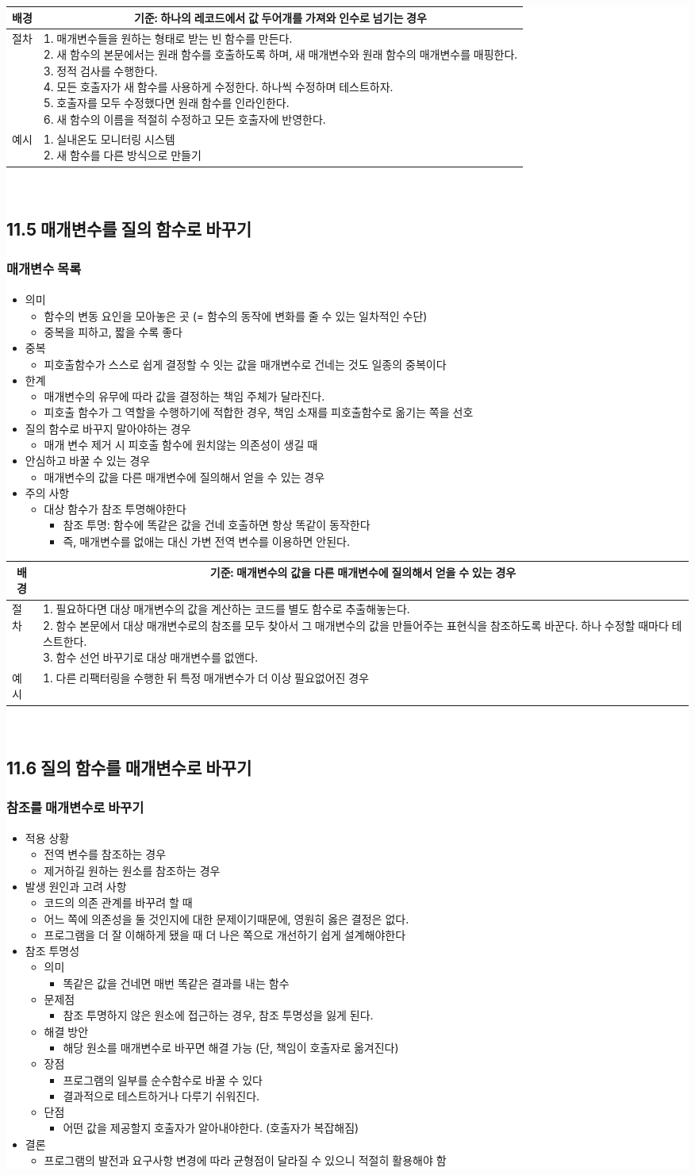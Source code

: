 
| 배경 | 기준:  하나의 레코드에서 값 두어개를 가져와 인수로 넘기는 경우                                                                                                                                                                                                               |
|----|----------------------------------------------------------------------------------------------------------------------------------------------------------------------------------------------------------------------------------------------------|
| 절차 | 1. 매개변수들을 원하는 형태로 받는 빈 함수를 만든다. <br> 2. 새 함수의 본문에서는 원래 함수를 호출하도록 하며, 새 매개변수와 원래 함수의 매개변수를 매핑한다. <br> 3. 정적 검사를 수행한다. <br> 4. 모든 호출자가 새 함수를 사용하게 수정한다. 하나씩 수정하며 테스트하자. <br> 5. 호출자를 모두 수정했다면 원래 함수를 인라인한다. <br> 6. 새 함수의 이름을 적절히 수정하고 모든 호출자에 반영한다. |
| 예시 | 1. 실내온도 모니터링 시스템  <br> 2. 새 함수를 다른 방식으로 만들기                                                                                                                                                                                                        |

<br>

## 11.5 매개변수를 질의 함수로 바꾸기

### 매개변수 목록

- 의미
    - 함수의 변동 요인을 모아놓은 곳 (= 함수의 동작에 변화를 줄 수 있는 일차적인 수단)
    - 중복을 피하고, 짧을 수록 좋다
- 중복
    - 피호출함수가 스스로 쉽게 결정할 수 잇는 값을 매개변수로 건네는 것도 일종의 중복이다
- 한계
    - 매개변수의 유무에 따라 값을 결정하는 책임 주체가 달라진다.
    - 피호출 함수가 그 역할을 수행하기에 적합한 경우, 책임 소재를 피호출함수로 옮기는 쪽을 선호
- 질의 함수로 바꾸지 말아야하는 경우
    - 매개 변수 제거 시 피호출 함수에 원치않는 의존성이 생길 때
- 안심하고 바꿀 수 있는 경우
    - 매개변수의 값을 다른 매개변수에 질의해서 얻을 수 있는 경우
- 주의 사항
    - 대상 함수가 참조 투명해야한다
        - 참조 투명: 함수에 똑같은 값을 건네 호출하면 항상 똑같이 동작한다
        - 즉, 매개변수를 없애는 대신 가변 전역 변수를 이용하면 안된다.

| 배경 | 기준:  매개변수의 값을 다른 매개변수에 질의해서 얻을 수 있는 경우                                                                                                                                |
|----|-----------------------------------------------------------------------------------------------------------------------------------------------------------------------|
| 절차 | 1. 필요하다면 대상 매개변수의 값을 계산하는 코드를 별도 함수로 추출해놓는다. <br> 2. 함수 본문에서 대상 매개변수로의 참조를 모두 찾아서 그 매개변수의 값을 만들어주는 표현식을 참조하도록 바꾼다. 하나 수정할 때마다 테스트한다. <br> 3. 함수 선언 바꾸기로 대상 매개변수를 없앤다. |
| 예시 | 1. 다른 리팩터링을 수행한 뒤 특정 매개변수가 더 이상 필요없어진 경우                                                                                                                              |

<br>

## 11.6 질의 함수를 매개변수로 바꾸기

### 참조를 매개변수로 바꾸기

- 적용 상황
    - 전역 변수를 참조하는 경우
    - 제거하길 원하는 원소를 참조하는 경우
- 발생 원인과 고려 사항
    - 코드의 의존 관계를 바꾸려 할 때
    - 어느 쪽에 의존성을 둘 것인지에 대한 문제이기때문에, 영원히 옳은 결정은 없다.
    - 프로그램을 더 잘 이해하게 됐을 때 더 나은 쪽으로 개선하기 쉽게 설계해야한다
- 참조 투명성
    - 의미
        - 똑같은 값을 건네면 매번 똑같은 결과를 내는 함수
    - 문제점
        - 참조 투명하지 않은 원소에 접근하는 경우, 참조 투명성을 잃게 된다.
    - 해결 방안
        - 해당 원소를 매개변수로 바꾸면 해결 가능 (단, 책임이 호출자로 옮겨진다)
    - 장점
        - 프로그램의 일부를 순수함수로 바꿀 수 있다
        - 결과적으로 테스트하거나 다루기 쉬워진다.
    - 단점
        - 어떤 값을 제공할지 호출자가 알아내야한다. (호출자가 복잡해짐)
- 결론
    - 프로그램의 발전과 요구사항 변경에 따라 균형점이 달라질 수 있으니 적절히 활용해야 함
